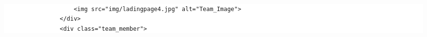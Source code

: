                         <img src="img/ladingpage4.jpg" alt="Team_Image">
                    </div>
                    <div class="team_member">